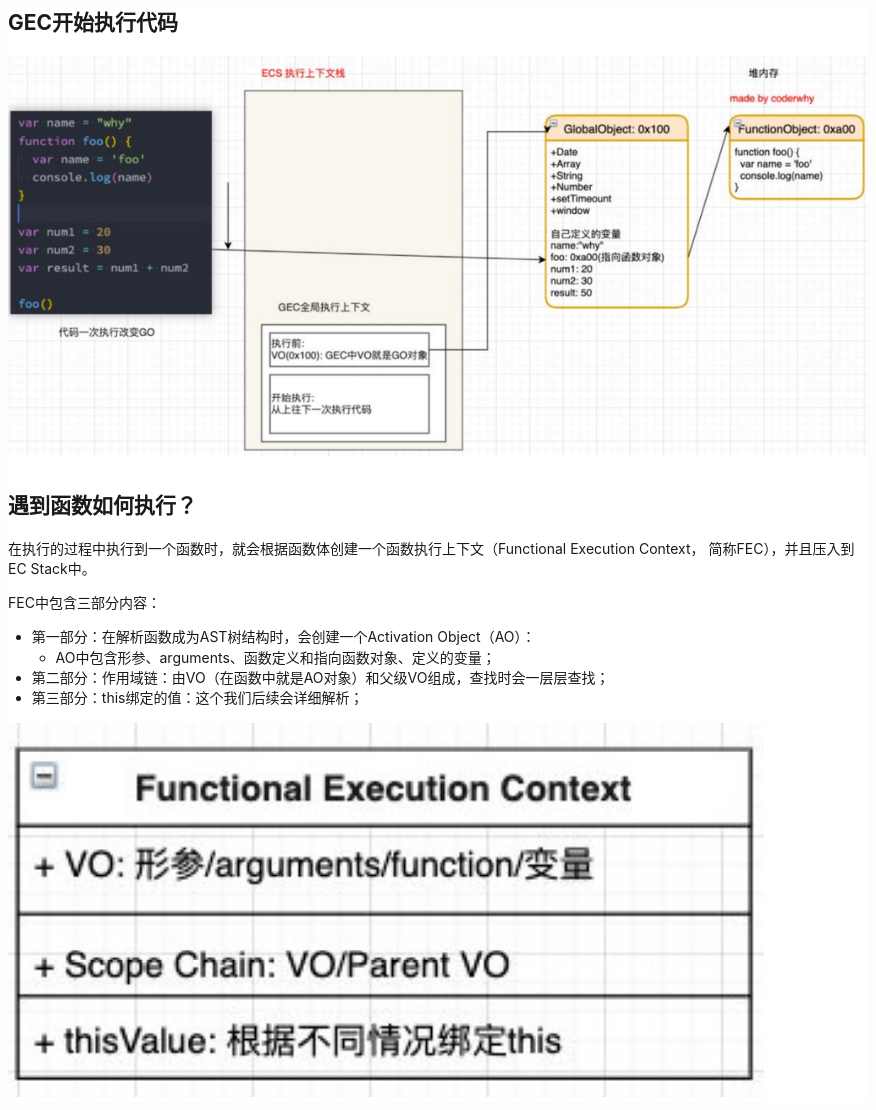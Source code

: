 



## GEC开始执行代码

![image-20220720075702479](./2_V2引擎及变量提升的底层.assets/image-20220720075702479.png)





## 遇到函数如何执行？

在执行的过程中执行到一个函数时，就会根据函数体创建一个函数执行上下文（Functional Execution Context， 简称FEC），并且压入到EC Stack中。 

FEC中包含三部分内容： 

- 第一部分：在解析函数成为AST树结构时，会创建一个Activation Object（AO）：
  - AO中包含形参、arguments、函数定义和指向函数对象、定义的变量；
- 第二部分：作用域链：由VO（在函数中就是AO对象）和父级VO组成，查找时会一层层查找；
- 第三部分：this绑定的值：这个我们后续会详细解析；

![image-20220720075753035](./2_V2引擎及变量提升的底层.assets/image-20220720075753035.png)
